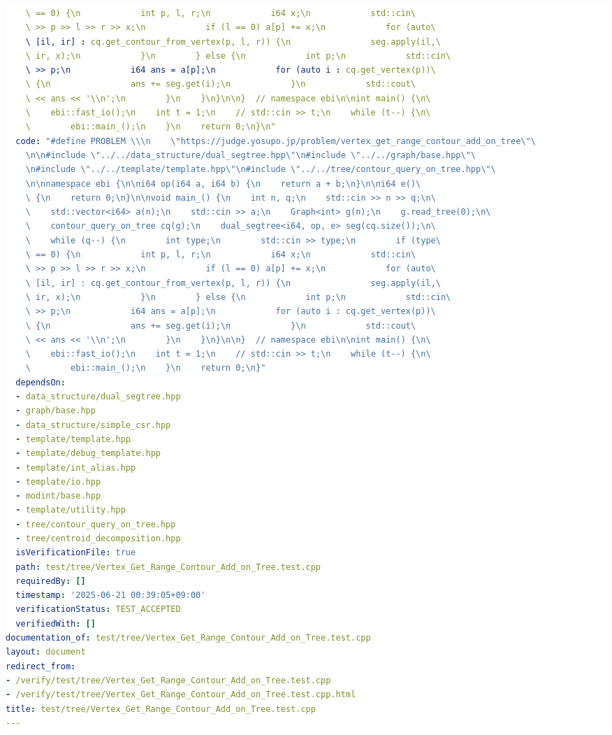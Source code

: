 ```yaml
    \ == 0) {\n            int p, l, r;\n            i64 x;\n            std::cin\
    \ >> p >> l >> r >> x;\n            if (l == 0) a[p] += x;\n            for (auto\
    \ [il, ir] : cq.get_contour_from_vertex(p, l, r)) {\n                seg.apply(il,\
    \ ir, x);\n            }\n        } else {\n            int p;\n            std::cin\
    \ >> p;\n            i64 ans = a[p];\n            for (auto i : cq.get_vertex(p))\
    \ {\n                ans += seg.get(i);\n            }\n            std::cout\
    \ << ans << '\\n';\n        }\n    }\n}\n\n}  // namespace ebi\n\nint main() {\n\
    \    ebi::fast_io();\n    int t = 1;\n    // std::cin >> t;\n    while (t--) {\n\
    \        ebi::main_();\n    }\n    return 0;\n}\n"
  code: "#define PROBLEM \\\n    \"https://judge.yosupo.jp/problem/vertex_get_range_contour_add_on_tree\"\
    \n\n#include \"../../data_structure/dual_segtree.hpp\"\n#include \"../../graph/base.hpp\"\
    \n#include \"../../template/template.hpp\"\n#include \"../../tree/contour_query_on_tree.hpp\"\
    \n\nnamespace ebi {\n\ni64 op(i64 a, i64 b) {\n    return a + b;\n}\n\ni64 e()\
    \ {\n    return 0;\n}\n\nvoid main_() {\n    int n, q;\n    std::cin >> n >> q;\n\
    \    std::vector<i64> a(n);\n    std::cin >> a;\n    Graph<int> g(n);\n    g.read_tree(0);\n\
    \    contour_query_on_tree cq(g);\n    dual_segtree<i64, op, e> seg(cq.size());\n\
    \    while (q--) {\n        int type;\n        std::cin >> type;\n        if (type\
    \ == 0) {\n            int p, l, r;\n            i64 x;\n            std::cin\
    \ >> p >> l >> r >> x;\n            if (l == 0) a[p] += x;\n            for (auto\
    \ [il, ir] : cq.get_contour_from_vertex(p, l, r)) {\n                seg.apply(il,\
    \ ir, x);\n            }\n        } else {\n            int p;\n            std::cin\
    \ >> p;\n            i64 ans = a[p];\n            for (auto i : cq.get_vertex(p))\
    \ {\n                ans += seg.get(i);\n            }\n            std::cout\
    \ << ans << '\\n';\n        }\n    }\n}\n\n}  // namespace ebi\n\nint main() {\n\
    \    ebi::fast_io();\n    int t = 1;\n    // std::cin >> t;\n    while (t--) {\n\
    \        ebi::main_();\n    }\n    return 0;\n}"
  dependsOn:
  - data_structure/dual_segtree.hpp
  - graph/base.hpp
  - data_structure/simple_csr.hpp
  - template/template.hpp
  - template/debug_template.hpp
  - template/int_alias.hpp
  - template/io.hpp
  - modint/base.hpp
  - template/utility.hpp
  - tree/contour_query_on_tree.hpp
  - tree/centroid_decomposition.hpp
  isVerificationFile: true
  path: test/tree/Vertex_Get_Range_Contour_Add_on_Tree.test.cpp
  requiredBy: []
  timestamp: '2025-06-21 00:39:05+09:00'
  verificationStatus: TEST_ACCEPTED
  verifiedWith: []
documentation_of: test/tree/Vertex_Get_Range_Contour_Add_on_Tree.test.cpp
layout: document
redirect_from:
- /verify/test/tree/Vertex_Get_Range_Contour_Add_on_Tree.test.cpp
- /verify/test/tree/Vertex_Get_Range_Contour_Add_on_Tree.test.cpp.html
title: test/tree/Vertex_Get_Range_Contour_Add_on_Tree.test.cpp
---
```


